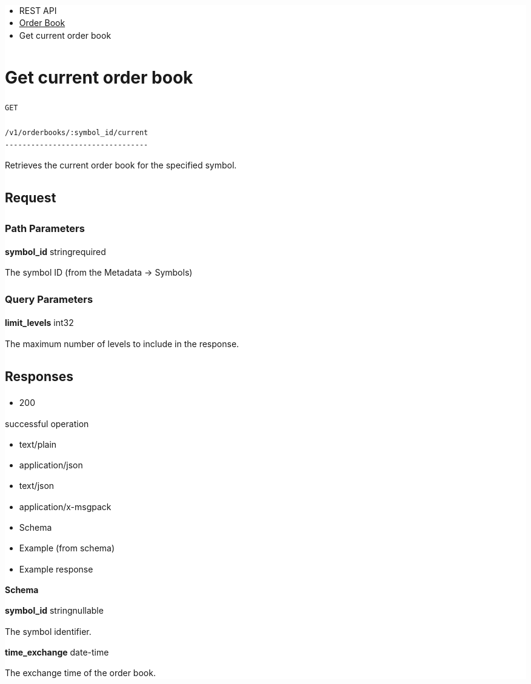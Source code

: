 * REST API
* [Order Book](/market-data/rest-api/order-book/)
* Get current order book

Get current order book
======================

```
GET

/v1/orderbooks/:symbol_id/current
---------------------------------
```

Retrieves the current order book for the specified symbol.

Request[​](/market-data/rest-api/order-book/get-current-order-book#request "Direct link to Request")
----------------------------------------------------------------------------------------------------

### Path Parameters

**symbol\_id** stringrequired

The symbol ID (from the Metadata -> Symbols)



### Query Parameters

**limit\_levels** int32

The maximum number of levels to include in the response.

Responses[​](/market-data/rest-api/order-book/get-current-order-book#responses "Direct link to Responses")
----------------------------------------------------------------------------------------------------------

* 200

successful operation

* text/plain
* application/json
* text/json
* application/x-msgpack

* Schema
* Example (from schema)
* Example response

**Schema**

**symbol\_id** stringnullable

The symbol identifier.

**time\_exchange** date-time

The exchange time of the order book.
